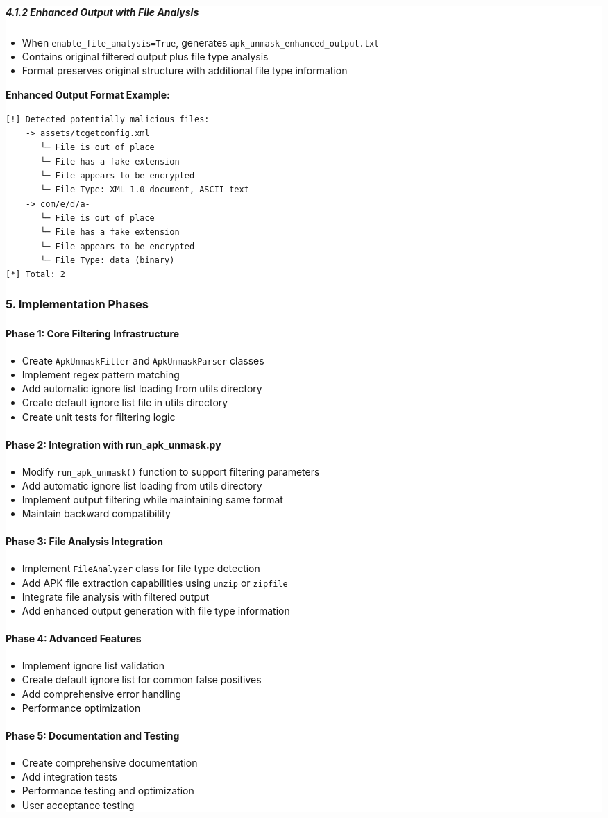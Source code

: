 ##### 4.1.2 Enhanced Output with File Analysis
- When `enable_file_analysis=True`, generates `apk_unmask_enhanced_output.txt`
- Contains original filtered output plus file type analysis
- Format preserves original structure with additional file type information

**Enhanced Output Format Example:**
```
[!] Detected potentially malicious files:
	-> assets/tcgetconfig.xml
	   └─ File is out of place
	   └─ File has a fake extension
	   └─ File appears to be encrypted
	   └─ File Type: XML 1.0 document, ASCII text
	-> com/e/d/a-
	   └─ File is out of place
	   └─ File has a fake extension
	   └─ File appears to be encrypted
	   └─ File Type: data (binary)
[*] Total: 2
```

### 5. Implementation Phases

#### Phase 1: Core Filtering Infrastructure
- Create `ApkUnmaskFilter` and `ApkUnmaskParser` classes
- Implement regex pattern matching
- Add automatic ignore list loading from utils directory
- Create default ignore list file in utils directory
- Create unit tests for filtering logic

#### Phase 2: Integration with run_apk_unmask.py
- Modify `run_apk_unmask()` function to support filtering parameters
- Add automatic ignore list loading from utils directory
- Implement output filtering while maintaining same format
- Maintain backward compatibility

#### Phase 3: File Analysis Integration
- Implement `FileAnalyzer` class for file type detection
- Add APK file extraction capabilities using `unzip` or `zipfile`
- Integrate file analysis with filtered output
- Add enhanced output generation with file type information

#### Phase 4: Advanced Features
- Implement ignore list validation
- Create default ignore list for common false positives
- Add comprehensive error handling
- Performance optimization

#### Phase 5: Documentation and Testing
- Create comprehensive documentation
- Add integration tests
- Performance testing and optimization
- User acceptance testing
